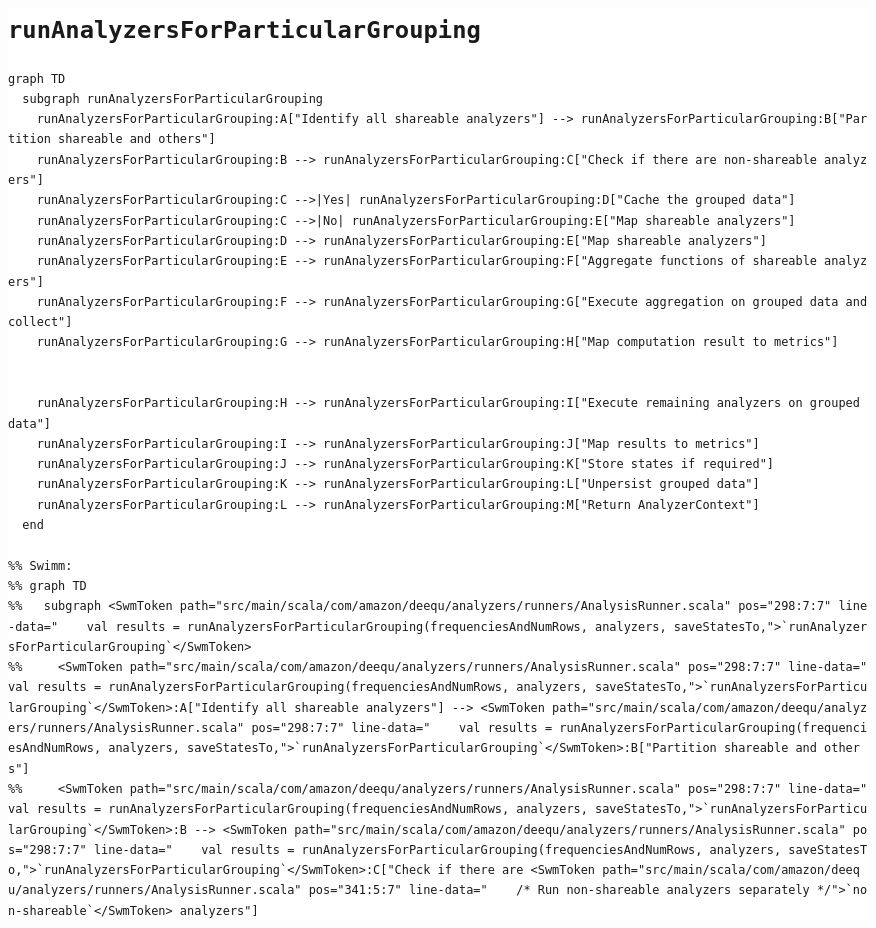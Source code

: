 
</SwmSnippet>

# <SwmToken path="src/main/scala/com/amazon/deequ/analyzers/runners/AnalysisRunner.scala" pos="298:7:7" line-data="    val results = runAnalyzersForParticularGrouping(frequenciesAndNumRows, analyzers, saveStatesTo,">`runAnalyzersForParticularGrouping`</SwmToken>

```mermaid
graph TD
  subgraph runAnalyzersForParticularGrouping
    runAnalyzersForParticularGrouping:A["Identify all shareable analyzers"] --> runAnalyzersForParticularGrouping:B["Partition shareable and others"]
    runAnalyzersForParticularGrouping:B --> runAnalyzersForParticularGrouping:C["Check if there are non-shareable analyzers"]
    runAnalyzersForParticularGrouping:C -->|Yes| runAnalyzersForParticularGrouping:D["Cache the grouped data"]
    runAnalyzersForParticularGrouping:C -->|No| runAnalyzersForParticularGrouping:E["Map shareable analyzers"]
    runAnalyzersForParticularGrouping:D --> runAnalyzersForParticularGrouping:E["Map shareable analyzers"]
    runAnalyzersForParticularGrouping:E --> runAnalyzersForParticularGrouping:F["Aggregate functions of shareable analyzers"]
    runAnalyzersForParticularGrouping:F --> runAnalyzersForParticularGrouping:G["Execute aggregation on grouped data and collect"]
    runAnalyzersForParticularGrouping:G --> runAnalyzersForParticularGrouping:H["Map computation result to metrics"]
   
   
    runAnalyzersForParticularGrouping:H --> runAnalyzersForParticularGrouping:I["Execute remaining analyzers on grouped data"]
    runAnalyzersForParticularGrouping:I --> runAnalyzersForParticularGrouping:J["Map results to metrics"]
    runAnalyzersForParticularGrouping:J --> runAnalyzersForParticularGrouping:K["Store states if required"]
    runAnalyzersForParticularGrouping:K --> runAnalyzersForParticularGrouping:L["Unpersist grouped data"]
    runAnalyzersForParticularGrouping:L --> runAnalyzersForParticularGrouping:M["Return AnalyzerContext"]
  end

%% Swimm:
%% graph TD
%%   subgraph <SwmToken path="src/main/scala/com/amazon/deequ/analyzers/runners/AnalysisRunner.scala" pos="298:7:7" line-data="    val results = runAnalyzersForParticularGrouping(frequenciesAndNumRows, analyzers, saveStatesTo,">`runAnalyzersForParticularGrouping`</SwmToken>
%%     <SwmToken path="src/main/scala/com/amazon/deequ/analyzers/runners/AnalysisRunner.scala" pos="298:7:7" line-data="    val results = runAnalyzersForParticularGrouping(frequenciesAndNumRows, analyzers, saveStatesTo,">`runAnalyzersForParticularGrouping`</SwmToken>:A["Identify all shareable analyzers"] --> <SwmToken path="src/main/scala/com/amazon/deequ/analyzers/runners/AnalysisRunner.scala" pos="298:7:7" line-data="    val results = runAnalyzersForParticularGrouping(frequenciesAndNumRows, analyzers, saveStatesTo,">`runAnalyzersForParticularGrouping`</SwmToken>:B["Partition shareable and others"]
%%     <SwmToken path="src/main/scala/com/amazon/deequ/analyzers/runners/AnalysisRunner.scala" pos="298:7:7" line-data="    val results = runAnalyzersForParticularGrouping(frequenciesAndNumRows, analyzers, saveStatesTo,">`runAnalyzersForParticularGrouping`</SwmToken>:B --> <SwmToken path="src/main/scala/com/amazon/deequ/analyzers/runners/AnalysisRunner.scala" pos="298:7:7" line-data="    val results = runAnalyzersForParticularGrouping(frequenciesAndNumRows, analyzers, saveStatesTo,">`runAnalyzersForParticularGrouping`</SwmToken>:C["Check if there are <SwmToken path="src/main/scala/com/amazon/deequ/analyzers/runners/AnalysisRunner.scala" pos="341:5:7" line-data="    /* Run non-shareable analyzers separately */">`non-shareable`</SwmToken> analyzers"]
```